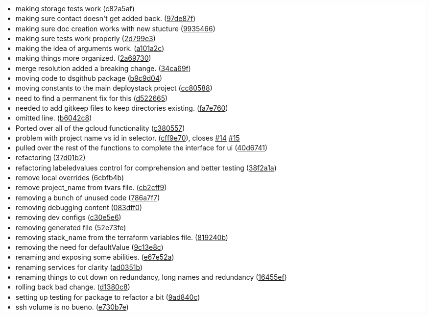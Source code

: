 * making storage tests work ([c82a5af](https://github.com/GoogleCloudPlatform/deploystack/commit/c82a5afb2bcc92ff80d0da825d8974bf50602afa))
* making sure contact doesn't get added back. ([97de87f](https://github.com/GoogleCloudPlatform/deploystack/commit/97de87f2aa69020ae8c173d64aff372bf6246b71))
* making sure doc creation works with new stucture ([9935466](https://github.com/GoogleCloudPlatform/deploystack/commit/993546690117d6c9b021ae9b158b10b04a8a7723))
* making sure tests work properly ([2d799e3](https://github.com/GoogleCloudPlatform/deploystack/commit/2d799e390ae6dffb66605c913907cb95f0b4a683))
* making the idea of arguments work. ([a101a2c](https://github.com/GoogleCloudPlatform/deploystack/commit/a101a2ccadd804a7a6b88ee488586ecfba75a35d))
* making things more organized. ([2a69730](https://github.com/GoogleCloudPlatform/deploystack/commit/2a697304310a5ee0780b621d22854f74459bd109))
* merge resolution added a breaking change. ([34ca69f](https://github.com/GoogleCloudPlatform/deploystack/commit/34ca69f4e3558db2376fbb42fea90089dd516e9a))
* moving code to dsgithub package ([b9c9d04](https://github.com/GoogleCloudPlatform/deploystack/commit/b9c9d0405f98a0c0449c31566914ef717f3e6e1b))
* moving constants to the main deploystack project ([cc80588](https://github.com/GoogleCloudPlatform/deploystack/commit/cc805880581987370ec7c37bc550e88f6fcf66bc))
* need to find a permanent fix for this ([d522665](https://github.com/GoogleCloudPlatform/deploystack/commit/d522665f63f81608e79ed8e4f7a98d23f6da7f8e))
* needed to add gitkeep files to keep directories existing. ([fa7e760](https://github.com/GoogleCloudPlatform/deploystack/commit/fa7e7602e74df8a061516c1459412f4d5b445dc7))
* omitted line. ([b6042c8](https://github.com/GoogleCloudPlatform/deploystack/commit/b6042c834cb2f437dad16f470b8c3e254ce4cd76))
* Ported over all of the gcloud functionality ([c380557](https://github.com/GoogleCloudPlatform/deploystack/commit/c38055786c572a6d90b6c8b24952f5a909f507c2))
* problem with project name vs id in selector. ([cff9e70](https://github.com/GoogleCloudPlatform/deploystack/commit/cff9e70185d66f0461285cf17c824abb2a447886)), closes [#14](https://github.com/GoogleCloudPlatform/deploystack/issues/14) [#15](https://github.com/GoogleCloudPlatform/deploystack/issues/15)
* pulled over the rest of the functions to complete the interface for ui ([40d6741](https://github.com/GoogleCloudPlatform/deploystack/commit/40d674124d0681ded6c61d39b1906f758e43ed5a))
* refactoring ([37d01b2](https://github.com/GoogleCloudPlatform/deploystack/commit/37d01b2d871b65470daa0243ee60fb46f7ba09a8))
* refactoring labeledvalues control for comprehension and better testing ([38f2a1a](https://github.com/GoogleCloudPlatform/deploystack/commit/38f2a1ae46cab460050ab97080b7a08a1affeed7))
* remove local overrides ([6cbfb4b](https://github.com/GoogleCloudPlatform/deploystack/commit/6cbfb4b2daa947fd59c9717ff3402f203dd61859))
* remove project_name from tvars file. ([cb2cff9](https://github.com/GoogleCloudPlatform/deploystack/commit/cb2cff97019ed0049db46484e7bc2ee47e72c875))
* removing a bunch of unused code ([786a7f7](https://github.com/GoogleCloudPlatform/deploystack/commit/786a7f7b4eec242ee0f495865ecb99fecfa4f6dc))
* removing debugging content ([083dff0](https://github.com/GoogleCloudPlatform/deploystack/commit/083dff05c7ee051e9e4997c301a7c87c4d76d9a4))
* removing dev configs ([c30e5e6](https://github.com/GoogleCloudPlatform/deploystack/commit/c30e5e6a5b4ab2816a6f734bc673b229c5669b8e))
* removing generated file ([52e73fe](https://github.com/GoogleCloudPlatform/deploystack/commit/52e73fecb76a45e092ccb2fe47466e2c0366a549))
* removing stack_name from the terraform variables file. ([819240b](https://github.com/GoogleCloudPlatform/deploystack/commit/819240b9da1e440cde8bf84236bcbcfc62b8f094))
* removing the need for defaultValue ([9c13e8c](https://github.com/GoogleCloudPlatform/deploystack/commit/9c13e8c55bd3f8b92b18740ac0b6acf3d512b3cb))
* renaming and exposing some abilities. ([e67e52a](https://github.com/GoogleCloudPlatform/deploystack/commit/e67e52a1f9ffc27ed7de44b38339abd755e8954e))
* renaming services for clarity ([ad0351b](https://github.com/GoogleCloudPlatform/deploystack/commit/ad0351bee366b24e4dd7885b7f195ad276e8885b))
* renaming things to cut down on redundancy, long names and redundancy ([16455ef](https://github.com/GoogleCloudPlatform/deploystack/commit/16455ef6df7cc3b0d86fd914b3c2877bb431c542))
* rolling back bad change. ([d1380c8](https://github.com/GoogleCloudPlatform/deploystack/commit/d1380c8e54280a9dd83d422876b40a4b71951ebb))
* setting up testing for package to refactor a bit ([9ad840c](https://github.com/GoogleCloudPlatform/deploystack/commit/9ad840c8ee64043f8536f05d243e490c1e008b33))
* ssh volume is no bueno. ([e730b7e](https://github.com/GoogleCloudPlatform/deploystack/commit/e730b7eaebcf67baf586adb9479249790418d23e))